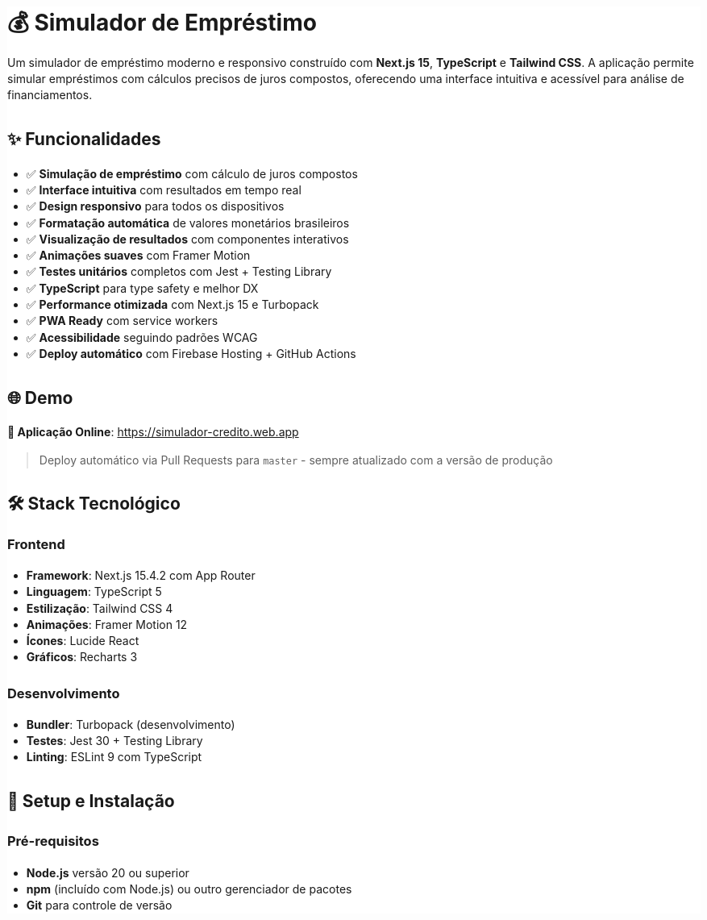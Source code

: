 # 💰 Simulador de Empréstimo

Um simulador de empréstimo moderno e responsivo construído com **Next.js 15**, **TypeScript** e **Tailwind CSS**. A aplicação permite simular empréstimos com cálculos precisos de juros compostos, oferecendo uma interface intuitiva e acessível para análise de financiamentos.

## ✨ Funcionalidades

- ✅ **Simulação de empréstimo** com cálculo de juros compostos
- ✅ **Interface intuitiva** com resultados em tempo real
- ✅ **Design responsivo** para todos os dispositivos
- ✅ **Formatação automática** de valores monetários brasileiros
- ✅ **Visualização de resultados** com componentes interativos
- ✅ **Animações suaves** com Framer Motion
- ✅ **Testes unitários** completos com Jest + Testing Library
- ✅ **TypeScript** para type safety e melhor DX
- ✅ **Performance otimizada** com Next.js 15 e Turbopack
- ✅ **PWA Ready** com service workers
- ✅ **Acessibilidade** seguindo padrões WCAG
- ✅ **Deploy automático** com Firebase Hosting + GitHub Actions

## 🌐 Demo

**🔗 Aplicação Online**: https://simulador-credito.web.app

> Deploy automático via Pull Requests para `master` - sempre atualizado com a versão de produção

## 🛠️ Stack Tecnológico

### Frontend

- **Framework**: Next.js 15.4.2 com App Router
- **Linguagem**: TypeScript 5
- **Estilização**: Tailwind CSS 4
- **Animações**: Framer Motion 12
- **Ícones**: Lucide React
- **Gráficos**: Recharts 3

### Desenvolvimento

- **Bundler**: Turbopack (desenvolvimento)
- **Testes**: Jest 30 + Testing Library
- **Linting**: ESLint 9 com TypeScript

## 🚀 Setup e Instalação

### Pré-requisitos

- **Node.js** versão 20 ou superior
- **npm** (incluído com Node.js) ou outro gerenciador de pacotes
- **Git** para controle de versão
